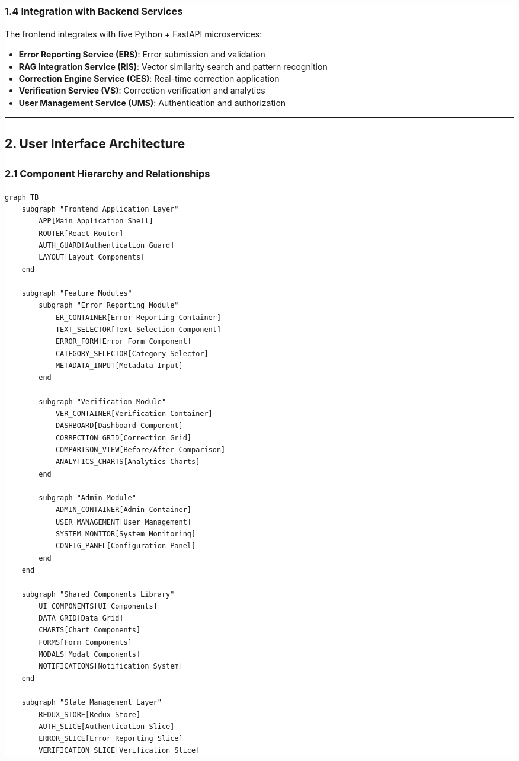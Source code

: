 ### 1.4 Integration with Backend Services

The frontend integrates with five Python + FastAPI microservices:
- **Error Reporting Service (ERS)**: Error submission and validation
- **RAG Integration Service (RIS)**: Vector similarity search and pattern recognition
- **Correction Engine Service (CES)**: Real-time correction application
- **Verification Service (VS)**: Correction verification and analytics
- **User Management Service (UMS)**: Authentication and authorization

---

## 2. User Interface Architecture

### 2.1 Component Hierarchy and Relationships

```mermaid
graph TB
    subgraph "Frontend Application Layer"
        APP[Main Application Shell]
        ROUTER[React Router]
        AUTH_GUARD[Authentication Guard]
        LAYOUT[Layout Components]
    end

    subgraph "Feature Modules"
        subgraph "Error Reporting Module"
            ER_CONTAINER[Error Reporting Container]
            TEXT_SELECTOR[Text Selection Component]
            ERROR_FORM[Error Form Component]
            CATEGORY_SELECTOR[Category Selector]
            METADATA_INPUT[Metadata Input]
        end

        subgraph "Verification Module"
            VER_CONTAINER[Verification Container]
            DASHBOARD[Dashboard Component]
            CORRECTION_GRID[Correction Grid]
            COMPARISON_VIEW[Before/After Comparison]
            ANALYTICS_CHARTS[Analytics Charts]
        end

        subgraph "Admin Module"
            ADMIN_CONTAINER[Admin Container]
            USER_MANAGEMENT[User Management]
            SYSTEM_MONITOR[System Monitoring]
            CONFIG_PANEL[Configuration Panel]
        end
    end

    subgraph "Shared Components Library"
        UI_COMPONENTS[UI Components]
        DATA_GRID[Data Grid]
        CHARTS[Chart Components]
        FORMS[Form Components]
        MODALS[Modal Components]
        NOTIFICATIONS[Notification System]
    end

    subgraph "State Management Layer"
        REDUX_STORE[Redux Store]
        AUTH_SLICE[Authentication Slice]
        ERROR_SLICE[Error Reporting Slice]
        VERIFICATION_SLICE[Verification Slice]
```